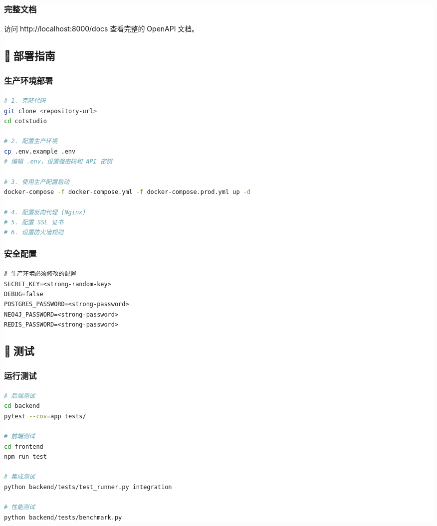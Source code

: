### 完整文档
访问 http://localhost:8000/docs 查看完整的 OpenAPI 文档。

## 🚀 部署指南

### 生产环境部署
```bash
# 1. 克隆代码
git clone <repository-url>
cd cotstudio

# 2. 配置生产环境
cp .env.example .env
# 编辑 .env，设置强密码和 API 密钥

# 3. 使用生产配置启动
docker-compose -f docker-compose.yml -f docker-compose.prod.yml up -d

# 4. 配置反向代理 (Nginx)
# 5. 配置 SSL 证书
# 6. 设置防火墙规则
```

### 安全配置
```env
# 生产环境必须修改的配置
SECRET_KEY=<strong-random-key>
DEBUG=false
POSTGRES_PASSWORD=<strong-password>
NEO4J_PASSWORD=<strong-password>
REDIS_PASSWORD=<strong-password>
```

## 🧪 测试

### 运行测试
```bash
# 后端测试
cd backend
pytest --cov=app tests/

# 前端测试
cd frontend
npm run test

# 集成测试
python backend/tests/test_runner.py integration

# 性能测试
python backend/tests/benchmark.py
```
